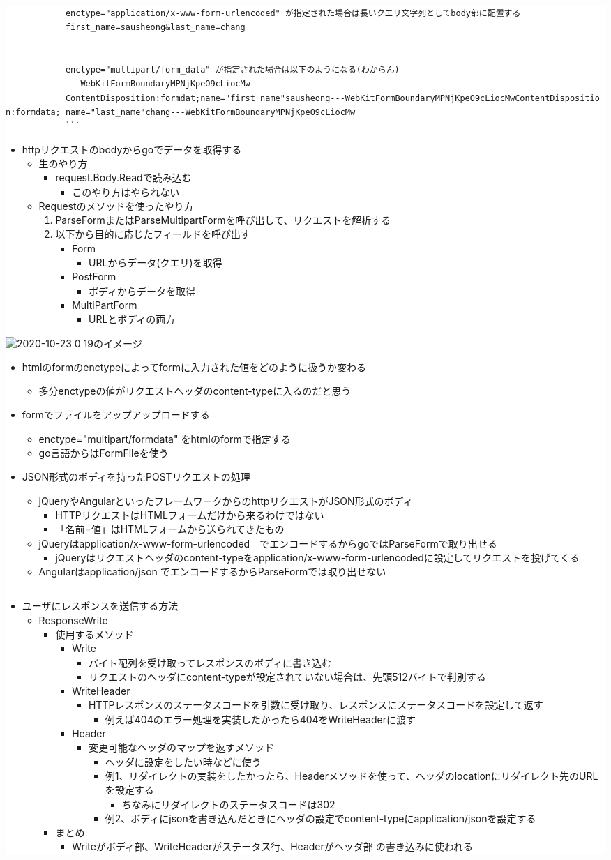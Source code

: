 
                enctype="application/x-www-form-urlencoded" が指定された場合は長いクエリ文字列としてbody部に配置する
                first_name=sausheong&last_name=chang


                enctype="multipart/form_data" が指定された場合は以下のようになる(わからん)
                ---WebKitFormBoundaryMPNjKpeO9cLiocMw
                ContentDisposition:formdat;name="first_name"sausheong---WebKitFormBoundaryMPNjKpeO9cLiocMwContentDisposition:formdata; name="last_name"chang---WebKitFormBoundaryMPNjKpeO9cLiocMw
                ```

- httpリクエストのbodyからgoでデータを取得する
    - 生のやり方
        - request.Body.Readで読み込む
            - このやり方はやられない
    - Requestのメソッドを使ったやり方
        1. ParseFormまたはParseMultipartFormを呼び出して、リクエストを解析する
        2. 以下から目的に応じたフィールドを呼び出す
            - Form
                - URLからデータ(クエリ)を取得
            - PostForm
                - ボディからデータを取得
            - MultiPartForm
                - URLとボディの両方

![2020-10-23 0 19のイメージ](https://user-images.githubusercontent.com/53253817/96893234-7640c080-14c5-11eb-84d4-b847f97fd311.jpeg)



- htmlのformのenctypeによってformに入力された値をどのように扱うか変わる
    - 多分enctypeの値がリクエストヘッダのcontent-typeに入るのだと思う

- formでファイルをアップアップロードする
    - enctype="multipart/formdata" をhtmlのformで指定する
    - go言語からはFormFileを使う

- JSON形式のボディを持ったPOSTリクエストの処理
    - jQueryやAngularといったフレームワークからのhttpリクエストがJSON形式のボディ
        - HTTPリクエストはHTMLフォームだけから来るわけではない
        - 「名前=値」はHTMLフォームから送られてきたもの
    - jQueryはapplication/x-www-form-urlencoded　でエンコードするからgoではParseFormで取り出せる
        - jQueryはリクエストヘッダのcontent-typeをapplication/x-www-form-urlencodedに設定してリクエストを投げてくる
    - Angularはapplication/json でエンコードするからParseFormでは取り出せない

---

- ユーザにレスポンスを送信する方法
    - ResponseWrite
        - 使用するメソッド
            - Write
                - バイト配列を受け取ってレスポンスのボディに書き込む
                - リクエストのヘッダにcontent-typeが設定されていない場合は、先頭512バイトで判別する
            - WriteHeader
                - HTTPレスポンスのステータスコードを引数に受け取り、レスポンスにステータスコードを設定して返す
                    - 例えば404のエラー処理を実装したかったら404をWriteHeaderに渡す
            - Header
                - 変更可能なヘッダのマップを返すメソッド
                    - ヘッダに設定をしたい時などに使う
                    - 例1、リダイレクトの実装をしたかったら、Headerメソッドを使って、ヘッダのlocationにリダイレクト先のURLを設定する
                        - ちなみにリダイレクトのステータスコードは302
                    - 例2、ボディにjsonを書き込んだときにヘッダの設定でcontent-typeにapplication/jsonを設定する
        - まとめ
            - Writeがボディ部、WriteHeaderがステータス行、Headerがヘッダ部 の書き込みに使われる
    